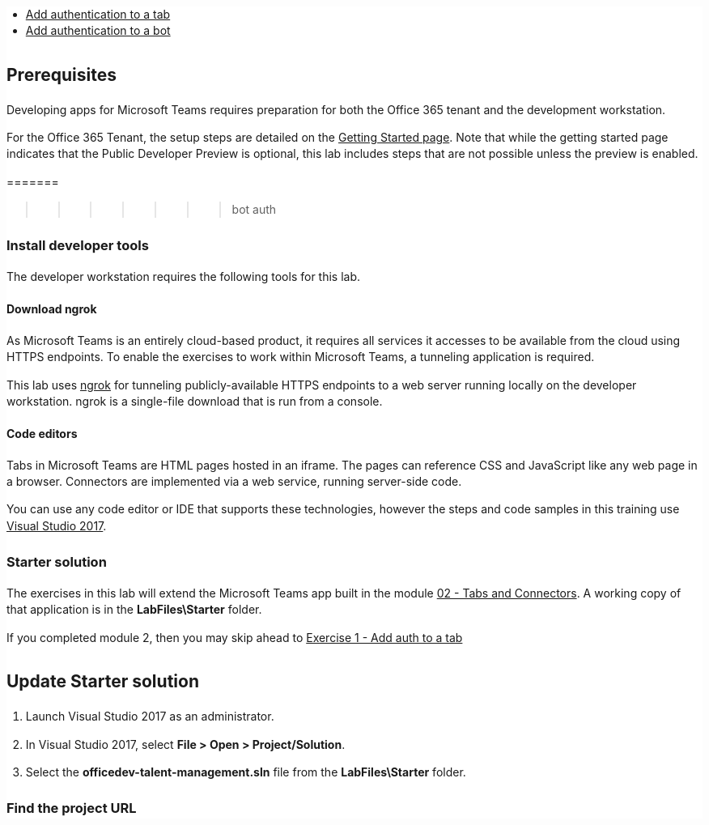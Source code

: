 - [Add authentication to a tab](#exercise1)
- [Add authentication to a bot](#exercise2)

## Prerequisites

Developing apps for Microsoft Teams requires preparation for both the Office 365 tenant and the development workstation.

For the Office 365 Tenant, the setup steps are detailed on the [Getting Started page](https://msdn.microsoft.com/en-us/microsoft-teams/setup). Note that while the getting started page indicates that the Public Developer Preview is optional, this lab includes steps that are not possible unless the preview is enabled.

=======
>>>>>>> bot auth
### Install developer tools

The developer workstation requires the following tools for this lab.

#### Download ngrok

As Microsoft Teams is an entirely cloud-based product, it requires all services it accesses to be available from the cloud using HTTPS endpoints. To enable the exercises to work within Microsoft Teams, a tunneling application is required.

This lab uses [ngrok](https://ngrok.com) for tunneling publicly-available HTTPS endpoints to a web server running locally on the developer workstation. ngrok is a single-file download that is run from a console.

#### Code editors

Tabs in Microsoft Teams are HTML pages hosted in an iframe. The pages can reference CSS and JavaScript like any web page in a browser. Connectors are implemented via a web service, running server-side code.

You can use any code editor or IDE that supports these technologies, however the steps and code samples in this training use [Visual Studio 2017](https://www.visualstudio.com/).

### Starter solution

The exercises in this lab will extend the Microsoft Teams app built in the module [02 - Tabs and Connectors](../02%20Tabs%20and%20Connectors). A working copy of that application is in the **LabFiles\Starter** folder.

If you completed module 2, then you may skip ahead to [Exercise 1 - Add auth to a tab](#exercise1)

## Update Starter solution

1. Launch Visual Studio 2017 as an administrator.

1. In Visual Studio 2017, select **File > Open > Project/Solution**.

1. Select the **officedev-talent-management.sln** file from the **LabFiles\Starter** folder.

### Find the project URL
